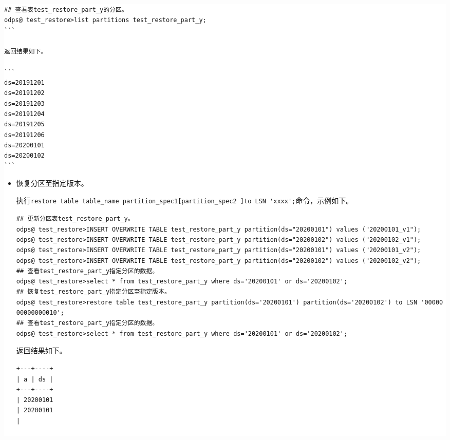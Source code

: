     ## 查看表test_restore_part_y的分区。
    odps@ test_restore>list partitions test_restore_part_y;
    ```

    返回结果如下。

    ```
    ds=20191201
    ds=20191202
    ds=20191203
    ds=20191204
    ds=20191205
    ds=20191206
    ds=20200101
    ds=20200102
    ```

-   恢复分区至指定版本。

    执行`restore table table_name partition_spec1[partition_spec2 ]to LSN 'xxxx';`命令，示例如下。

    ```
    ## 更新分区表test_restore_part_y。
    odps@ test_restore>INSERT OVERWRITE TABLE test_restore_part_y partition(ds="20200101") values ("20200101_v1");
    odps@ test_restore>INSERT OVERWRITE TABLE test_restore_part_y partition(ds="20200102") values ("20200102_v1");
    odps@ test_restore>INSERT OVERWRITE TABLE test_restore_part_y partition(ds="20200101") values ("20200101_v2");
    odps@ test_restore>INSERT OVERWRITE TABLE test_restore_part_y partition(ds="20200102") values ("20200102_v2");
    ## 查看test_restore_part_y指定分区的数据。
    odps@ test_restore>select * from test_restore_part_y where ds='20200101' or ds='20200102';
    ## 恢复test_restore_part_y指定分区至指定版本。
    odps@ test_restore>restore table test_restore_part_y partition(ds='20200101') partition(ds='20200102') to LSN '0000000000000010';
    ## 查看test_restore_part_y指定分区的数据。
    odps@ test_restore>select * from test_restore_part_y where ds='20200101' or ds='20200102';
    ```

    返回结果如下。

    ```
    +---+----+
    | a | ds |
    +---+----+
    | 20200101
    | 20200101
    |
    